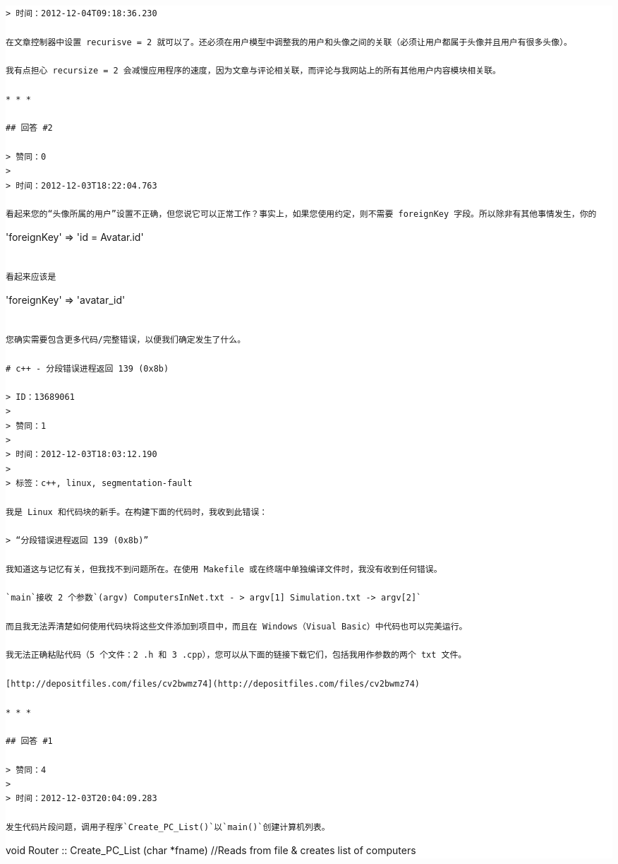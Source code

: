 ```
> 时间：2012-12-04T09:18:36.230

在文章控制器中设置 recurisve = 2 就可以了。还必须在用户模型中调整我的用户和头像之间的关联（必须让用户都属于头像并且用户有很多头像）。

我有点担心 recursize = 2 会减慢应用程序的速度，因为文章与评论相关联，而评论与我网站上的所有其他用户内容模块相关联。

* * *

## 回答 #2

> 赞同：0
> 
> 时间：2012-12-03T18:22:04.763

看起来您的“头像所属的用户”设置不正确，但您说它可以正常工作？事实上，如果您使用约定，则不需要 foreignKey 字段。所以除非有其他事情发生，你的

```
'foreignKey'  => 'id = Avatar.id' 
```

看起来应该是

```
'foreignKey'  => 'avatar_id' 
```

您确实需要包含更多代码/完整错误，以便我们确定发生了什么。

# c++ - 分段错误进程返回 139 (0x8b)

> ID：13689061
> 
> 赞同：1
> 
> 时间：2012-12-03T18:03:12.190
> 
> 标签：c++, linux, segmentation-fault

我是 Linux 和代码块的新手。在构建下面的代码时，我收到此错误：

> “分段错误进程返回 139 (0x8b)”

我知道这与记忆有关，但我找不到问题所在。在使用 Makefile 或在终端中单独编译文件时，我没有收到任何错误。

`main`接收 2 个参数`(argv) ComputersInNet.txt - > argv[1] Simulation.txt -> argv[2]`

而且我无法弄清楚如何使用代码块将这些文件添加到项目中，而且在 Windows（Visual Basic）中代码也可以完美运行。

我无法正确粘贴代码（5 个文件：2 .h 和 3 .cpp），您可以从下面的链接下载它们，包括我用作参数的两个 txt 文件。

[http://depositfiles.com/files/cv2bwmz74](http://depositfiles.com/files/cv2bwmz74)

* * *

## 回答 #1

> 赞同：4
> 
> 时间：2012-12-03T20:04:09.283

发生代码片段问题，调用子程序`Create_PC_List()`以`main()`创建计算机列表。

```
void Router :: Create_PC_List (char *fname) //Reads from file & creates list of computers